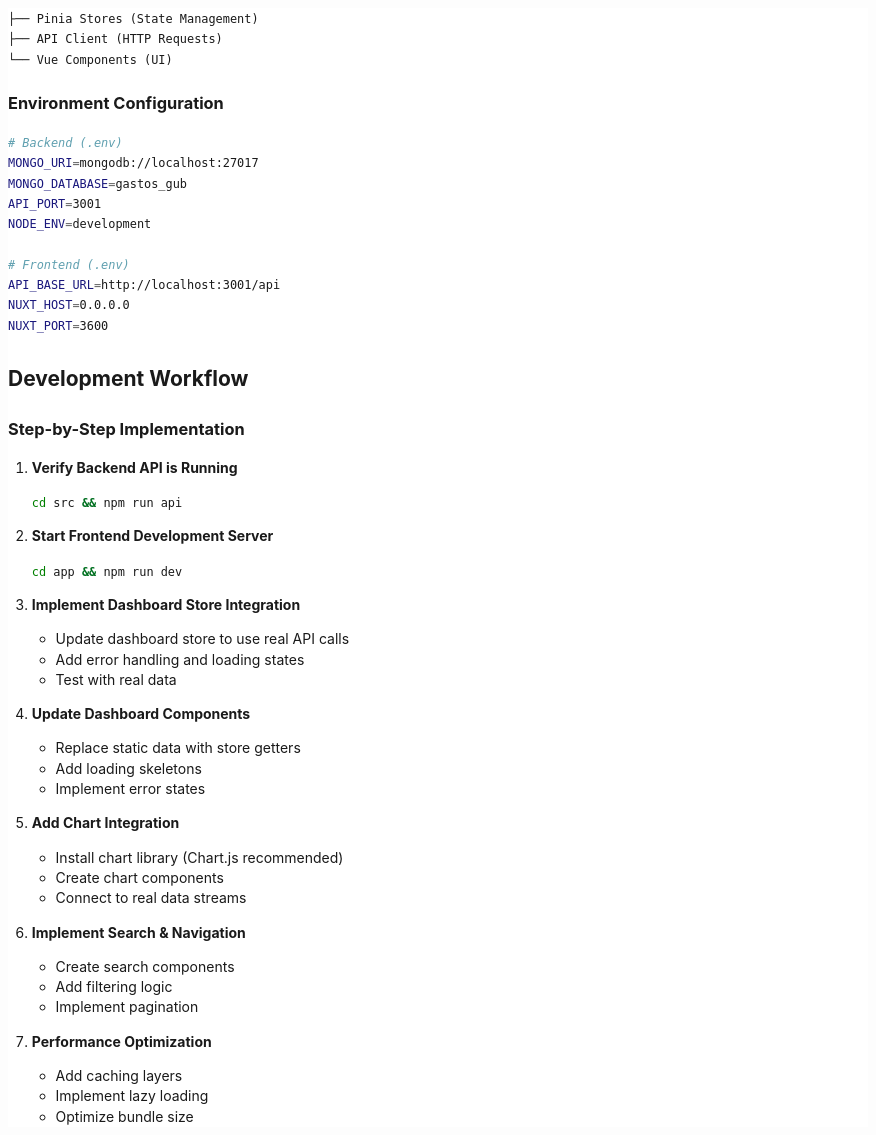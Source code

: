 ```
├── Pinia Stores (State Management)
├── API Client (HTTP Requests)
└── Vue Components (UI)
```

### Environment Configuration
```bash
# Backend (.env)
MONGO_URI=mongodb://localhost:27017
MONGO_DATABASE=gastos_gub
API_PORT=3001
NODE_ENV=development

# Frontend (.env)
API_BASE_URL=http://localhost:3001/api
NUXT_HOST=0.0.0.0
NUXT_PORT=3600
```

## Development Workflow

### Step-by-Step Implementation

1. **Verify Backend API is Running**
   ```bash
   cd src && npm run api
   ```

2. **Start Frontend Development Server**
   ```bash
   cd app && npm run dev
   ```

3. **Implement Dashboard Store Integration**
   - Update dashboard store to use real API calls
   - Add error handling and loading states
   - Test with real data

4. **Update Dashboard Components**
   - Replace static data with store getters
   - Add loading skeletons
   - Implement error states

5. **Add Chart Integration**
   - Install chart library (Chart.js recommended)
   - Create chart components
   - Connect to real data streams

6. **Implement Search & Navigation**
   - Create search components
   - Add filtering logic
   - Implement pagination

7. **Performance Optimization**
   - Add caching layers
   - Implement lazy loading
   - Optimize bundle size

